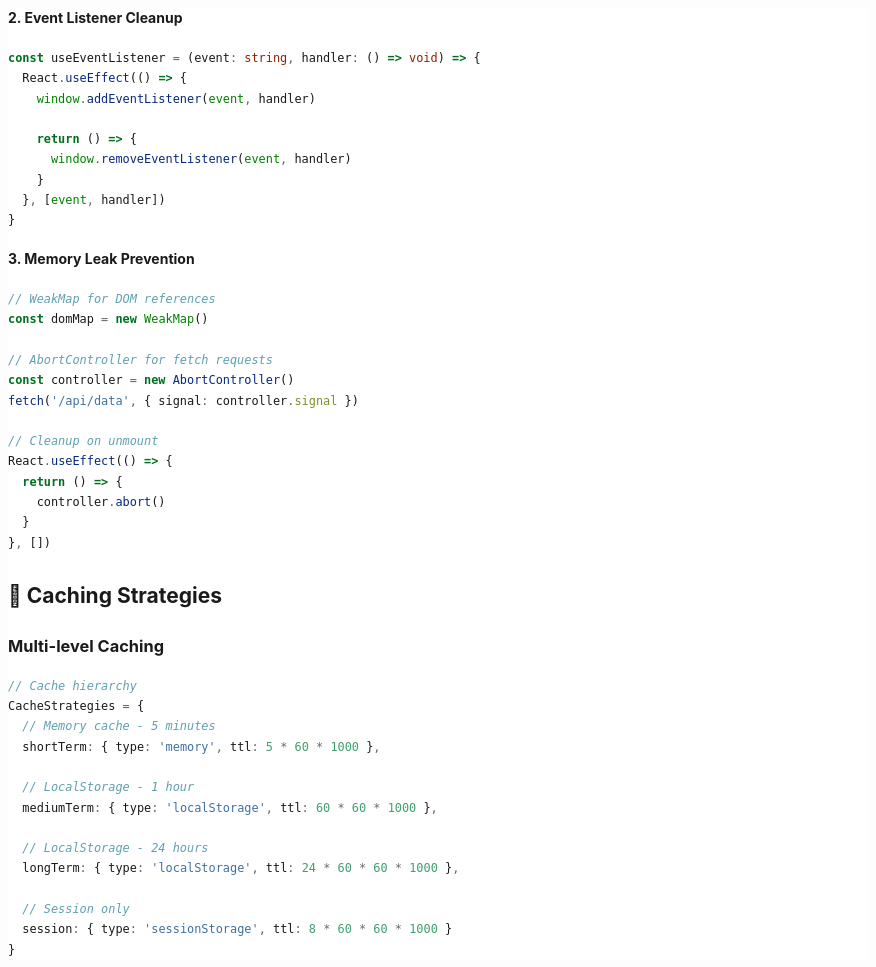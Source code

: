 ```typescript
```

#### 2. Event Listener Cleanup
```typescript
const useEventListener = (event: string, handler: () => void) => {
  React.useEffect(() => {
    window.addEventListener(event, handler)
    
    return () => {
      window.removeEventListener(event, handler)
    }
  }, [event, handler])
}
```

#### 3. Memory Leak Prevention
```typescript
// WeakMap for DOM references
const domMap = new WeakMap()

// AbortController for fetch requests
const controller = new AbortController()
fetch('/api/data', { signal: controller.signal })

// Cleanup on unmount
React.useEffect(() => {
  return () => {
    controller.abort()
  }
}, [])
```

## 💾 Caching Strategies

### Multi-level Caching

```typescript
// Cache hierarchy
CacheStrategies = {
  // Memory cache - 5 minutes
  shortTerm: { type: 'memory', ttl: 5 * 60 * 1000 },
  
  // LocalStorage - 1 hour  
  mediumTerm: { type: 'localStorage', ttl: 60 * 60 * 1000 },
  
  // LocalStorage - 24 hours
  longTerm: { type: 'localStorage', ttl: 24 * 60 * 60 * 1000 },
  
  // Session only
  session: { type: 'sessionStorage', ttl: 8 * 60 * 60 * 1000 }
}
```
